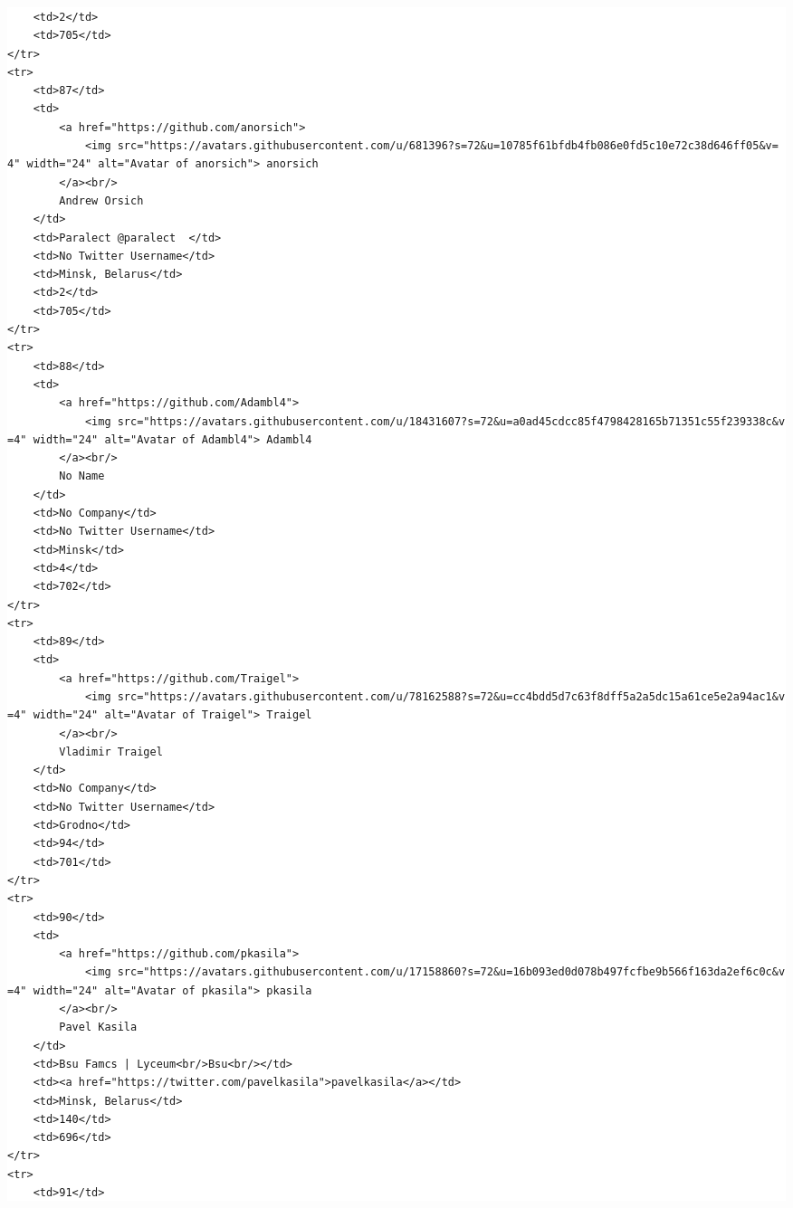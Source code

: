 		<td>2</td>
		<td>705</td>
	</tr>
	<tr>
		<td>87</td>
		<td>
			<a href="https://github.com/anorsich">
				<img src="https://avatars.githubusercontent.com/u/681396?s=72&u=10785f61bfdb4fb086e0fd5c10e72c38d646ff05&v=4" width="24" alt="Avatar of anorsich"> anorsich
			</a><br/>
			Andrew Orsich
		</td>
		<td>Paralect @paralect  </td>
		<td>No Twitter Username</td>
		<td>Minsk, Belarus</td>
		<td>2</td>
		<td>705</td>
	</tr>
	<tr>
		<td>88</td>
		<td>
			<a href="https://github.com/Adambl4">
				<img src="https://avatars.githubusercontent.com/u/18431607?s=72&u=a0ad45cdcc85f4798428165b71351c55f239338c&v=4" width="24" alt="Avatar of Adambl4"> Adambl4
			</a><br/>
			No Name
		</td>
		<td>No Company</td>
		<td>No Twitter Username</td>
		<td>Minsk</td>
		<td>4</td>
		<td>702</td>
	</tr>
	<tr>
		<td>89</td>
		<td>
			<a href="https://github.com/Traigel">
				<img src="https://avatars.githubusercontent.com/u/78162588?s=72&u=cc4bdd5d7c63f8dff5a2a5dc15a61ce5e2a94ac1&v=4" width="24" alt="Avatar of Traigel"> Traigel
			</a><br/>
			Vladimir Traigel
		</td>
		<td>No Company</td>
		<td>No Twitter Username</td>
		<td>Grodno</td>
		<td>94</td>
		<td>701</td>
	</tr>
	<tr>
		<td>90</td>
		<td>
			<a href="https://github.com/pkasila">
				<img src="https://avatars.githubusercontent.com/u/17158860?s=72&u=16b093ed0d078b497fcfbe9b566f163da2ef6c0c&v=4" width="24" alt="Avatar of pkasila"> pkasila
			</a><br/>
			Pavel Kasila
		</td>
		<td>Bsu Famcs | Lyceum<br/>Bsu<br/></td>
		<td><a href="https://twitter.com/pavelkasila">pavelkasila</a></td>
		<td>Minsk, Belarus</td>
		<td>140</td>
		<td>696</td>
	</tr>
	<tr>
		<td>91</td>